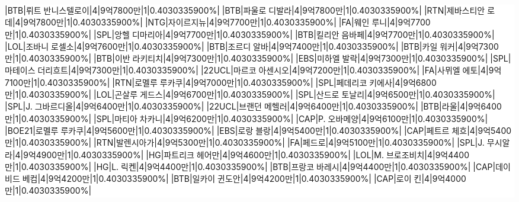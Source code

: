 |BTB|뤼트 반니스텔로이|4|9억7800만|1|0.4030335900%|
|BTB|파울로 디발라|4|9억7800만|1|0.4030335900%|
|RTN|제바스티안 로데|4|9억7800만|1|0.4030335900%|
|NTG|자이르지뉴|4|9억7700만|1|0.4030335900%|
|FA|웨인 루니|4|9억7700만|1|0.4030335900%|
|SPL|앙헬 디마리아|4|9억7700만|1|0.4030335900%|
|BTB|킬리안 음바페|4|9억7700만|1|0.4030335900%|
|LOL|조바니 로셀소|4|9억7600만|1|0.4030335900%|
|BTB|조르디 알바|4|9억7400만|1|0.4030335900%|
|BTB|카일 워커|4|9억7300만|1|0.4030335900%|
|BTB|이반 라키티치|4|9억7300만|1|0.4030335900%|
|EBS|미하엘 발락|4|9억7300만|1|0.4030335900%|
|SPL|마테이스 더리흐트|4|9억7300만|1|0.4030335900%|
|22UCL|마르코 아센시오|4|9억7200만|1|0.4030335900%|
|FA|사뮈엘 에토|4|9억7100만|1|0.4030335900%|
|RTN|로멜루 루카쿠|4|9억7000만|1|0.4030335900%|
|SPL|페데리코 키에사|4|9억6800만|1|0.4030335900%|
|LOL|곤살루 게드스|4|9억6700만|1|0.4030335900%|
|SPL|산드로 토날리|4|9억6500만|1|0.4030335900%|
|SPL|J. 그바르디올|4|9억6400만|1|0.4030335900%|
|22UCL|브랜던 메헬러|4|9억6400만|1|0.4030335900%|
|BTB|라울|4|9억6400만|1|0.4030335900%|
|SPL|마티아 차카니|4|9억6200만|1|0.4030335900%|
|CAP|P. 오바메양|4|9억6100만|1|0.4030335900%|
|BOE21|로멜루 루카쿠|4|9억5600만|1|0.4030335900%|
|EBS|로랑 블랑|4|9억5400만|1|0.4030335900%|
|CAP|페트르 체흐|4|9억5400만|1|0.4030335900%|
|RTN|발렌시아가|4|9억5300만|1|0.4030335900%|
|FA|페드로|4|9억5100만|1|0.4030335900%|
|SPL|J. 무시알라|4|9억4900만|1|0.4030335900%|
|HG|파트리크 헤어만|4|9억4600만|1|0.4030335900%|
|LOL|M. 브로조비치|4|9억4400만|1|0.4030335900%|
|HG|L. 릭켄|4|9억4400만|1|0.4030335900%|
|BTB|프랑코 바레시|4|9억4400만|1|0.4030335900%|
|CAP|데이비드 베컴|4|9억4200만|1|0.4030335900%|
|BTB|일카이 귄도안|4|9억4200만|1|0.4030335900%|
|CAP|로이 킨|4|9억4000만|1|0.4030335900%|